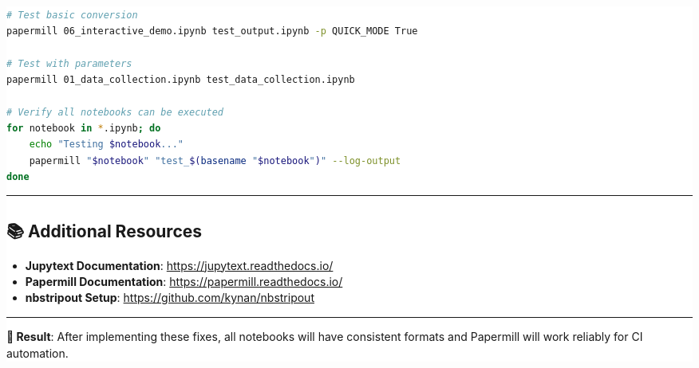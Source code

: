 ```bash
# Test basic conversion
papermill 06_interactive_demo.ipynb test_output.ipynb -p QUICK_MODE True

# Test with parameters
papermill 01_data_collection.ipynb test_data_collection.ipynb

# Verify all notebooks can be executed
for notebook in *.ipynb; do
    echo "Testing $notebook..."
    papermill "$notebook" "test_$(basename "$notebook")" --log-output
done
```

---

## 📚 **Additional Resources**

- **Jupytext Documentation**: https://jupytext.readthedocs.io/
- **Papermill Documentation**: https://papermill.readthedocs.io/
- **nbstripout Setup**: https://github.com/kynan/nbstripout

---

**🎯 Result**: After implementing these fixes, all notebooks will have consistent formats and Papermill will work reliably for CI automation. 